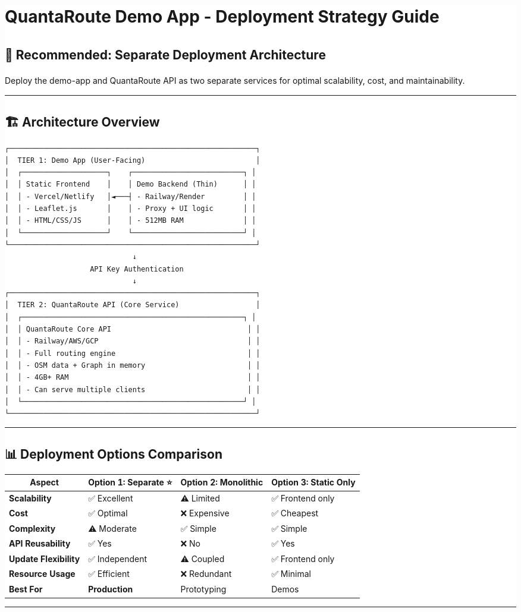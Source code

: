 # QuantaRoute Demo App - Deployment Strategy Guide

## 🎯 **Recommended: Separate Deployment Architecture**

Deploy the demo-app and QuantaRoute API as two separate services for optimal scalability, cost, and maintainability.

---

## 🏗️ **Architecture Overview**

```
┌──────────────────────────────────────────────────────────┐
│  TIER 1: Demo App (User-Facing)                          │
│  ┌────────────────────┐    ┌──────────────────────────┐ │
│  │ Static Frontend    │    │ Demo Backend (Thin)      │ │
│  │ - Vercel/Netlify   │◄───┤ - Railway/Render         │ │
│  │ - Leaflet.js       │    │ - Proxy + UI logic       │ │
│  │ - HTML/CSS/JS      │    │ - 512MB RAM              │ │
│  └────────────────────┘    └──────────────────────────┘ │
└──────────────────────────────────────────────────────────┘
                              ↓
                    API Key Authentication
                              ↓
┌──────────────────────────────────────────────────────────┐
│  TIER 2: QuantaRoute API (Core Service)                  │
│  ┌────────────────────────────────────────────────────┐ │
│  │ QuantaRoute Core API                                │ │
│  │ - Railway/AWS/GCP                                   │ │
│  │ - Full routing engine                               │ │
│  │ - OSM data + Graph in memory                        │ │
│  │ - 4GB+ RAM                                          │ │
│  │ - Can serve multiple clients                        │ │
│  └────────────────────────────────────────────────────┘ │
└──────────────────────────────────────────────────────────┘
```

---

## 📊 **Deployment Options Comparison**

| Aspect | **Option 1: Separate** ⭐ | **Option 2: Monolithic** | **Option 3: Static Only** |
|--------|--------------------------|--------------------------|---------------------------|
| **Scalability** | ✅ Excellent | ⚠️ Limited | ✅ Frontend only |
| **Cost** | ✅ Optimal | ❌ Expensive | ✅ Cheapest |
| **Complexity** | ⚠️ Moderate | ✅ Simple | ✅ Simple |
| **API Reusability** | ✅ Yes | ❌ No | ✅ Yes |
| **Update Flexibility** | ✅ Independent | ⚠️ Coupled | ✅ Frontend only |
| **Resource Usage** | ✅ Efficient | ❌ Redundant | ✅ Minimal |
| **Best For** | **Production** | Prototyping | Demos |

---